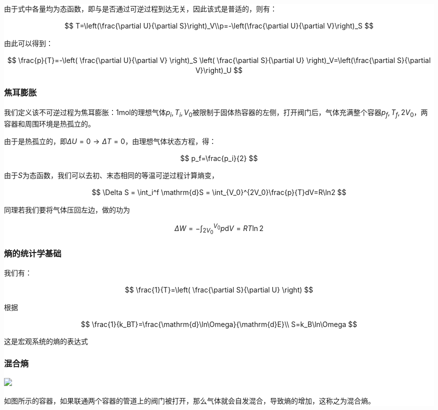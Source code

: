由于式中各量均为态函数，即与是否通过可逆过程到达无关，因此该式是普适的，则有：

$$
T=\left(\frac{\partial U}{\partial S}\right)_V\\p=-\left(\frac{\partial U}{\partial V}\right)_S
$$

由此可以得到：

$$
\frac{p}{T}=-\left( \frac{\partial U}{\partial V} \right)_S \left( \frac{\partial S}{\partial U} \right)_V=\left(\frac{\partial S}{\partial V}\right)_U
$$

### 焦耳膨胀

我们定义该不可逆过程为焦耳膨胀：$1$mol的理想气体$p_i,T_i,V_0$被限制于固体热容器的左侧，打开阀门后，气体充满整个容器$p_f,T_f,2V_0$，两容器和周围环境是热孤立的。

由于是热孤立的，即$\Delta U = 0 \to \Delta T = 0$，由理想气体状态方程，得：

$$
p_f=\frac{p_i}{2}
$$

由于$S$为态函数，我们可以去初、末态相同的等温可逆过程计算熵变，

$$
\Delta S = \int_i^f \mathrm{d}S = \int_{V_0}^{2V_0}\frac{p}{T}dV=R\ln2
$$

同理若我们要将气体压回左边，做的功为

$$
\Delta W=-\int_{2V_0}^{V_0}p\mathrm{d}V=RT\ln2
$$

### 熵的统计学基础

我们有：

$$
\frac{1}{T}=\left( \frac{\partial S}{\partial U} \right)
$$

根据

$$
\frac{1}{k_BT}=\frac{\mathrm{d}\ln\Omega}{\mathrm{d}E}\\
S=k_B\ln\Omega
$$

这是宏观系统的熵的表达式

### 混合熵

<img src="/assets/img/热统/混合熵.png">

如图所示的容器，如果联通两个容器的管道上的阀门被打开，那么气体就会自发混合，导致熵的增加，这称之为混合熵。
